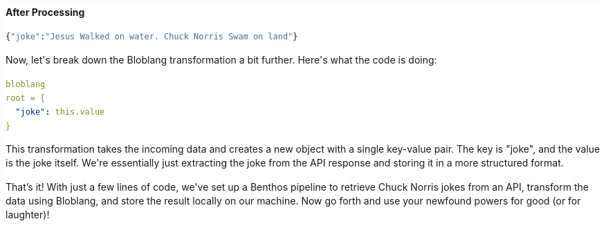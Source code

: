 **After Processing**

```bash
{"joke":"Jesus Walked on water. Chuck Norris Swam on land"}
```

Now, let's break down the Bloblang transformation a bit further. Here's what the code is doing:

```yaml
bloblang
root = {
  "joke": this.value
}
```

This transformation takes the incoming data and creates a new object with a single key-value pair. The key is "joke", and the value is the joke itself. We're essentially just extracting the joke from the API response and storing it in a more structured format.

That’s it! With just a few lines of code, we've set up a Benthos pipeline to retrieve Chuck Norris jokes from an API, transform the data using Bloblang, and store the result locally on our machine. Now go forth and use your newfound powers for good (or for laughter)!